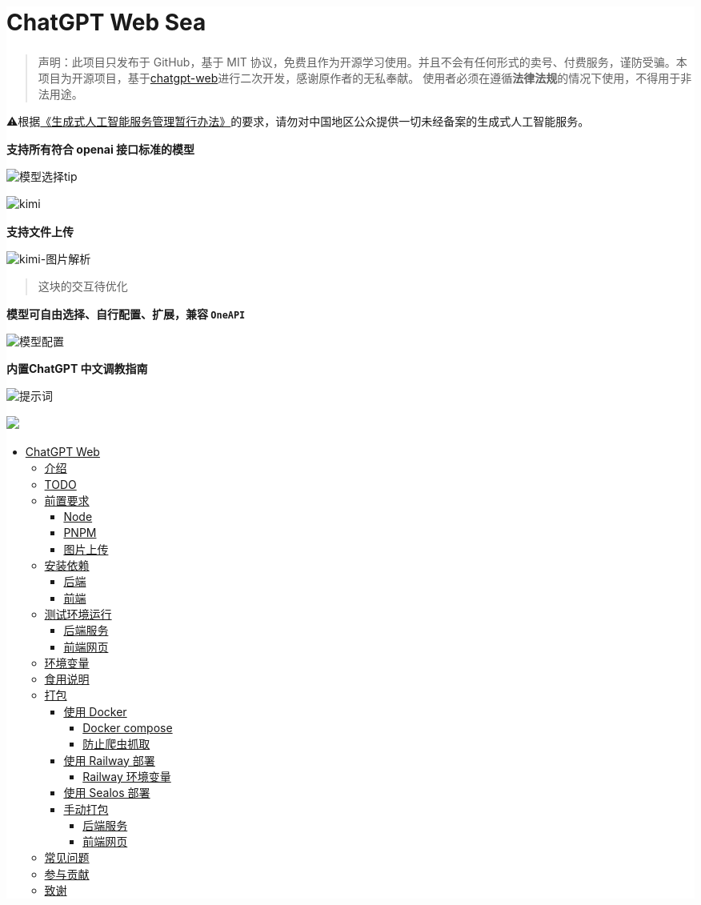 # ChatGPT Web Sea

> 声明：此项目只发布于 GitHub，基于 MIT 协议，免费且作为开源学习使用。并且不会有任何形式的卖号、付费服务，谨防受骗。本项目为开源项目，基于[chatgpt-web](https://github.com/Chanzhaoyu/chatgpt-web)进行二次开发，感谢原作者的无私奉献。 使用者必须在遵循**法律法规**的情况下使用，不得用于非法用途。

 :warning:根据[《生成式人工智能服务管理暂行办法》](http://www.cac.gov.cn/2023-07/13/c_1690898327029107.htm)的要求，请勿对中国地区公众提供一切未经备案的生成式人工智能服务。



**支持所有符合 openai 接口标准的模型**

![模型选择tip](https://qn.huat.xyz/mac/202404282232254.jpg)



![kimi](https://qn.huat.xyz/mac/202404282237680.png)



**支持文件上传**

![kimi-图片解析](https://qn.huat.xyz/mac/202404290915138.jpg)

> 这块的交互待优化



**模型可自由选择、自行配置、扩展，兼容 `OneAPI`** 

![模型配置](https://qn.huat.xyz/mac/202404282234270.jpg)



**内置ChatGPT 中文调教指南**

![提示词](https://qn.huat.xyz/mac/202404282236388.jpg)

![](https://qn.huat.xyz/mac/202404282258701.png)



- [ChatGPT Web](#chatgpt-web)
	- [介绍](#介绍)
	- [TODO](#TODO)
	- [前置要求](#前置要求)
		- [Node](#node)
		- [PNPM](#pnpm)
		- [图片上传](#图片上传)
	- [安装依赖](#安装依赖)
		- [后端](#后端)
		- [前端](#前端)
	- [测试环境运行](#测试环境运行)
		- [后端服务](#后端服务)
		- [前端网页](#前端网页)
	- [环境变量](#环境变量)
	- [食用说明](#食用说明)
	- [打包](#打包)
		- [使用 Docker](#使用-docker)
			- [Docker compose](#docker-compose)
			- [防止爬虫抓取](#防止爬虫抓取)
		- [使用 Railway 部署](#使用-railway-部署)
			- [Railway 环境变量](#railway-环境变量)
		- [使用 Sealos 部署](#使用-sealos-部署)
		- [手动打包](#手动打包)
			- [后端服务](#后端服务-1)
			- [前端网页](#前端网页-1)
	- [常见问题](#常见问题)
	- [参与贡献](#参与贡献)
	- [致谢](#致谢)